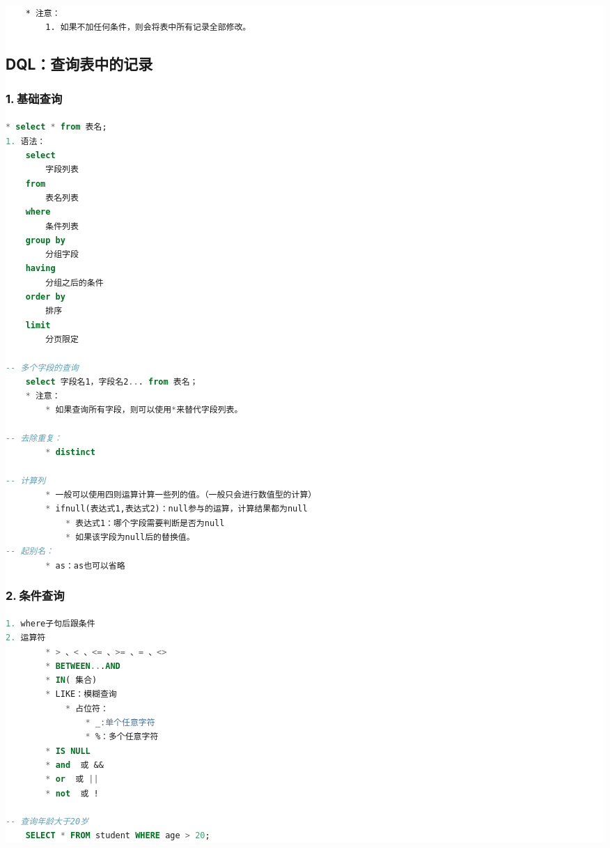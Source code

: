 		* 注意：
			1. 如果不加任何条件，则会将表中所有记录全部修改。



## DQL：查询表中的记录


### 1. 基础查询


```sql
* select * from 表名;
1. 语法：
	select
		字段列表
	from
		表名列表
	where
		条件列表
	group by
		分组字段
	having
		分组之后的条件
	order by
		排序
	limit
		分页限定
		
-- 多个字段的查询
	select 字段名1，字段名2... from 表名；
	* 注意：
		* 如果查询所有字段，则可以使用*来替代字段列表。
		
-- 去除重复：
		* distinct
		
-- 计算列
		* 一般可以使用四则运算计算一些列的值。（一般只会进行数值型的计算）
		* ifnull(表达式1,表达式2)：null参与的运算，计算结果都为null
			* 表达式1：哪个字段需要判断是否为null
			* 如果该字段为null后的替换值。
-- 起别名：
		* as：as也可以省略
```

### 2. 条件查询


```sql
1. where子句后跟条件
2. 运算符
		* > 、< 、<= 、>= 、= 、<>
		* BETWEEN...AND  
		* IN( 集合) 
		* LIKE：模糊查询
			* 占位符：
				* _:单个任意字符
				* %：多个任意字符
		* IS NULL  
		* and  或 &&
		* or  或 || 
		* not  或 !
		
-- 查询年龄大于20岁
	SELECT * FROM student WHERE age > 20;
```